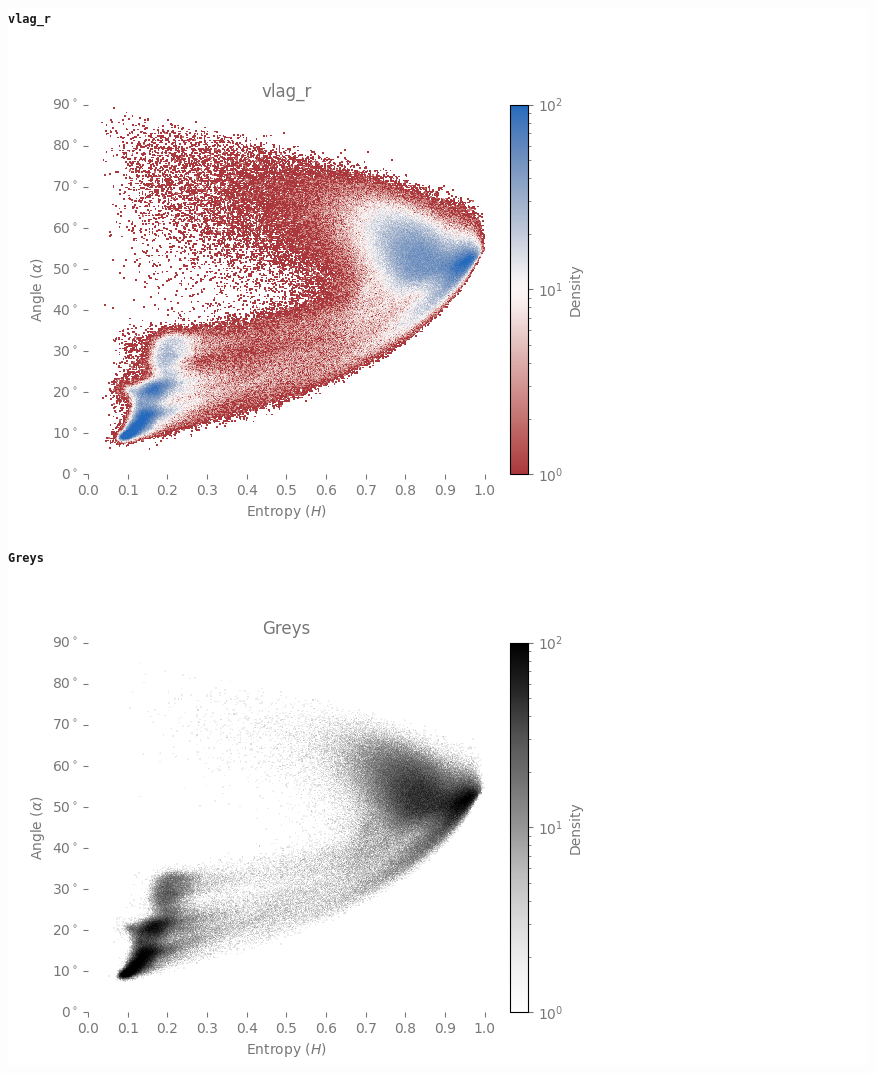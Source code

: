 #### `vlag_r`
</td><td align="center"><img src="imgs/vlag_r.png" align="center"></td></tr>
<tr><td align="center">

#### `Greys`
</td><td align="center"><img src="imgs/Greys.png" align="center"></td></tr>
<tr><td align="center">
